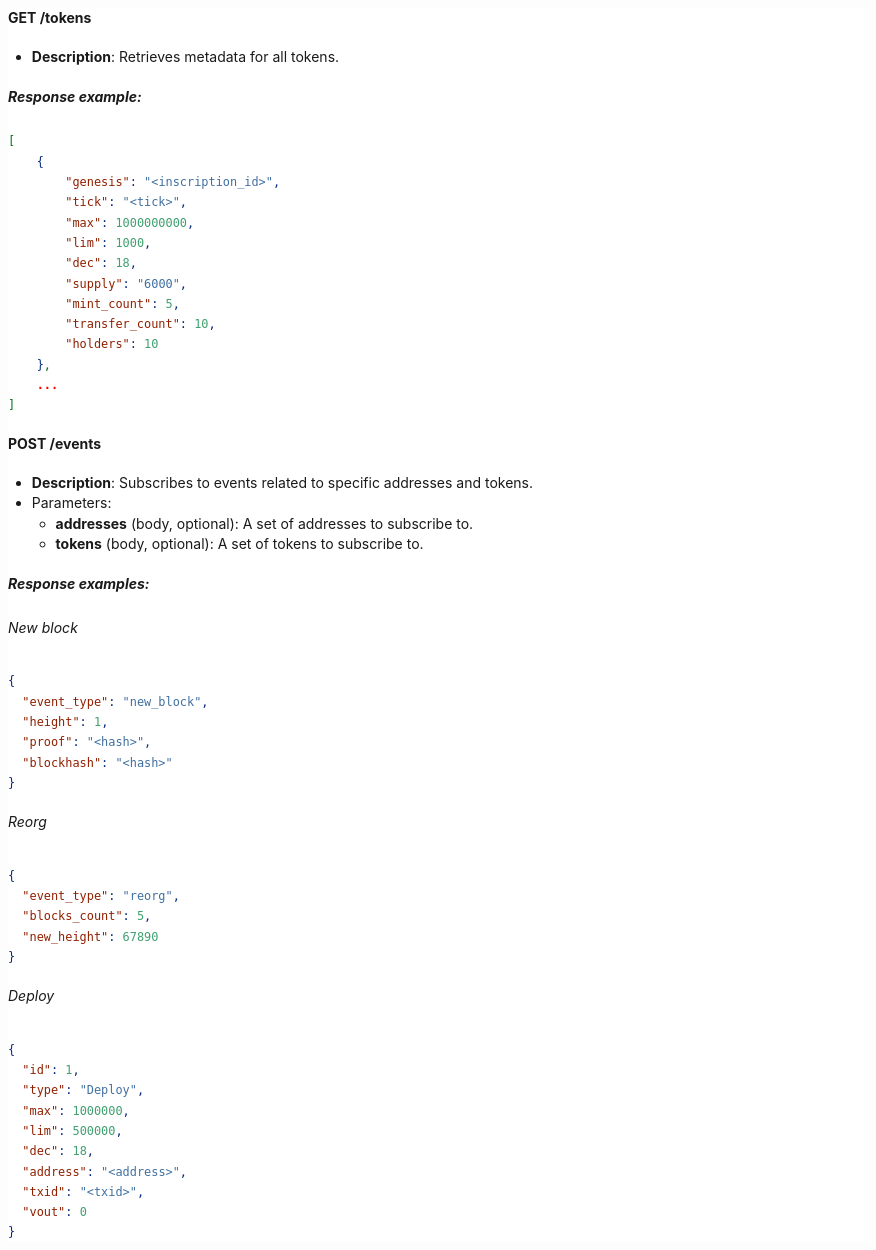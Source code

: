 
#### GET /tokens
 - __Description__: Retrieves metadata for all tokens.

##### Response example:
```json
[
    {
        "genesis": "<inscription_id>",
        "tick": "<tick>",
        "max": 1000000000,
        "lim": 1000,
        "dec": 18,
        "supply": "6000",
        "mint_count": 5,
        "transfer_count": 10,
        "holders": 10
    },
    ...
]
```

#### POST /events
 - __Description__: Subscribes to events related to specific addresses and tokens.
 - Parameters:
   - __addresses__ (body, optional): A set of addresses to subscribe to.
   - __tokens__ (body, optional): A set of tokens to subscribe to.

##### Response examples:


###### New block
```json
{
  "event_type": "new_block",
  "height": 1,
  "proof": "<hash>",
  "blockhash": "<hash>"
}
```

###### Reorg
```json
{
  "event_type": "reorg",
  "blocks_count": 5,
  "new_height": 67890
}
```
###### Deploy
```json
{
  "id": 1,
  "type": "Deploy",
  "max": 1000000,
  "lim": 500000,
  "dec": 18,
  "address": "<address>",
  "txid": "<txid>",
  "vout": 0
}
```
